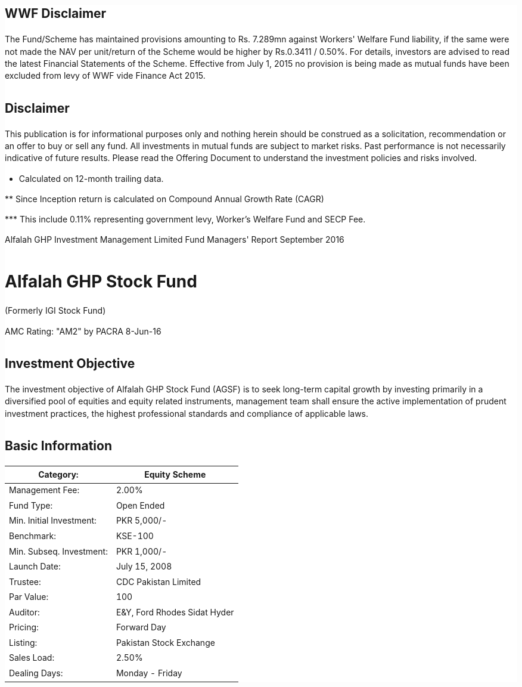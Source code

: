 ## WWF Disclaimer

The Fund/Scheme has maintained provisions amounting to Rs. 7.289mn against Workers' Welfare Fund liability, if the same were not made the NAV per unit/return of the Scheme would be higher by Rs.0.3411 / 0.50%. For details, investors are advised to read the latest Financial Statements of the Scheme. Effective from July 1, 2015 no provision is being made as mutual funds have been excluded from levy of WWF vide Finance Act 2015.

## Disclaimer

This publication is for informational purposes only and nothing herein should be construed as a solicitation, recommendation or an offer to buy or sell any fund. All investments in mutual funds are subject to market risks. Past performance is not necessarily indicative of future results. Please read the Offering Document to understand the investment policies and risks involved.

* Calculated on 12-month trailing data.

** Since Inception return is calculated on Compound Annual Growth Rate (CAGR)

*** This include 0.11% representing government levy, Worker’s Welfare Fund and SECP Fee.



Alfalah GHP Investment Management Limited Fund Managers' Report September 2016

# Alfalah GHP Stock Fund

(Formerly IGI Stock Fund)

AMC Rating: "AM2" by PACRA 8-Jun-16

## Investment Objective

The investment objective of Alfalah GHP Stock Fund (AGSF) is to seek long-term capital growth by investing primarily in a diversified pool of equities and equity related instruments, management team shall ensure the active implementation of prudent investment practices, the highest professional standards and compliance of applicable laws.

## Basic Information

|Category:|Equity Scheme|
|---|---|
|Management Fee:|2.00%|
|Fund Type:|Open Ended|
|Min. Initial Investment:|PKR 5,000/-|
|Benchmark:|KSE-100|
|Min. Subseq. Investment:|PKR 1,000/-|
|Launch Date:|July 15, 2008|
|Trustee:|CDC Pakistan Limited|
|Par Value:|100|
|Auditor:|E&Y, Ford Rhodes Sidat Hyder|
|Pricing:|Forward Day|
|Listing:|Pakistan Stock Exchange|
|Sales Load:|2.50%|
|Dealing Days:|Monday - Friday|